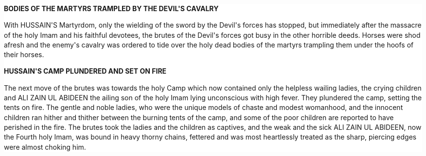 **BODIES OF THE MARTYRS TRAMPLED BY THE DEVIL'S CAVALRY**

With HUSSAIN'S Martyrdom, only the wielding of the sword by the Devil's
forces has stopped, but immediately after the massacre of the holy Imam
and his faithful devotees, the brutes of the Devil's forces got busy in
the other horrible deeds. Horses were shod afresh and the enemy's
cavalry was ordered to tide over the holy dead bodies of the martyrs
trampling them under the hoofs of their horses.

**HUSSAIN'S CAMP PLUNDERED AND SET ON FIRE**

The next move of the brutes was towards the holy Camp which now
contained only the helpless wailing ladies, the crying children and ALI
ZAIN UL ABIDEEN the ailing son of the holy Imam lying unconscious with
high fever. They plundered the camp, setting the tents on fire. The
gentle and noble ladies, who were the unique models of chaste and modest
womanhood, and the innocent children ran hither and thither between the
burning tents of the camp, and some of the poor children are reported to
have perished in the fire. The brutes took the ladies and the children
as captives, and the weak and the sick ALI ZAIN UL ABIDEEN, now the
Fourth holy Imam, was bound in heavy thorny chains, fettered and was
most heartlessly treated as the sharp, piercing edges were almost
choking him.


